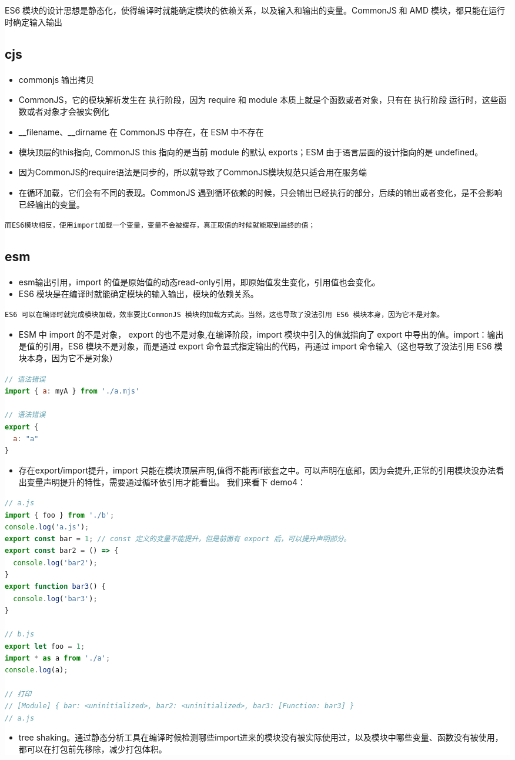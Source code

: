ES6 模块的设计思想是静态化，使得编译时就能确定模块的依赖关系，以及输入和输出的变量。CommonJS 和 AMD 模块，都只能在运行时确定输入输出

## cjs
* commonjs 输出拷贝
* CommonJS，它的模块解析发生在 执行阶段，因为 require 和 module 本质上就是个函数或者对象，只有在 执行阶段 运行时，这些函数或者对象才会被实例化
* __filename、__dirname 在 CommonJS 中存在，在 ESM 中不存在
* 模块顶层的this指向, CommonJS this 指向的是当前 module 的默认 exports；ESM 由于语言层面的设计指向的是 undefined。
* 因为CommonJS的require语法是同步的，所以就导致了CommonJS模块规范只适合用在服务端

* 在循环加载，它们会有不同的表现。CommonJS 遇到循环依赖的时候，只会输出已经执行的部分，后续的输出或者变化，是不会影响已经输出的变量。
```
而ES6模块相反，使用import加载一个变量，变量不会被缓存，真正取值的时候就能取到最终的值；
```

## esm
* esm输出引用，import 的值是原始值的动态read-only引用，即原始值发生变化，引用值也会变化。
* ES6 模块是在编译时就能确定模块的输入输出，模块的依赖关系。
```
ES6 可以在编译时就完成模块加载，效率要比CommonJS 模块的加载方式高。当然，这也导致了没法引用 ES6 模块本身，因为它不是对象。
```
* ESM 中 import 的不是对象， export 的也不是对象,在编译阶段，import 模块中引入的值就指向了 export 中导出的值。import：输出是值的引用，ES6 模块不是对象，而是通过 export 命令显式指定输出的代码，再通过 import 命令输入（这也导致了没法引用 ES6 模块本身，因为它不是对象）
```js
// 语法错误
import { a: myA } from './a.mjs'

// 语法错误
export {
  a: "a"
}
```

* 存在export/import提升，import 只能在模块顶层声明,值得不能再if嵌套之中。可以声明在底部，因为会提升,正常的引用模块没办法看出变量声明提升的特性，需要通过循环依引用才能看出。
我们来看下 demo4：
```js
// a.js
import { foo } from './b';
console.log('a.js');
export const bar = 1; // const 定义的变量不能提升，但是前面有 export 后，可以提升声明部分。
export const bar2 = () => {
  console.log('bar2');
}
export function bar3() {
  console.log('bar3');
}

// b.js
export let foo = 1;
import * as a from './a';
console.log(a);

// 打印
// [Module] { bar: <uninitialized>, bar2: <uninitialized>, bar3: [Function: bar3] }
// a.js
```
* tree shaking。通过静态分析工具在编译时候检测哪些import进来的模块没有被实际使用过，以及模块中哪些变量、函数没有被使用，都可以在打包前先移除，减少打包体积。